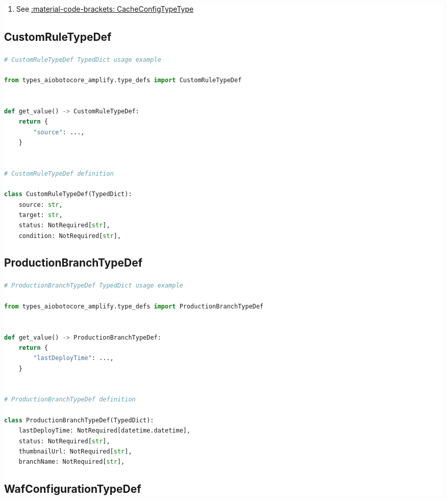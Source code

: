 1. See [:material-code-brackets: CacheConfigTypeType](./literals.md#cacheconfigtypetype)

## CustomRuleTypeDef

```python
# CustomRuleTypeDef TypedDict usage example

from types_aiobotocore_amplify.type_defs import CustomRuleTypeDef


def get_value() -> CustomRuleTypeDef:
    return {
        "source": ...,
    }


# CustomRuleTypeDef definition

class CustomRuleTypeDef(TypedDict):
    source: str,
    target: str,
    status: NotRequired[str],
    condition: NotRequired[str],
```


## ProductionBranchTypeDef

```python
# ProductionBranchTypeDef TypedDict usage example

from types_aiobotocore_amplify.type_defs import ProductionBranchTypeDef


def get_value() -> ProductionBranchTypeDef:
    return {
        "lastDeployTime": ...,
    }


# ProductionBranchTypeDef definition

class ProductionBranchTypeDef(TypedDict):
    lastDeployTime: NotRequired[datetime.datetime],
    status: NotRequired[str],
    thumbnailUrl: NotRequired[str],
    branchName: NotRequired[str],
```


## WafConfigurationTypeDef
